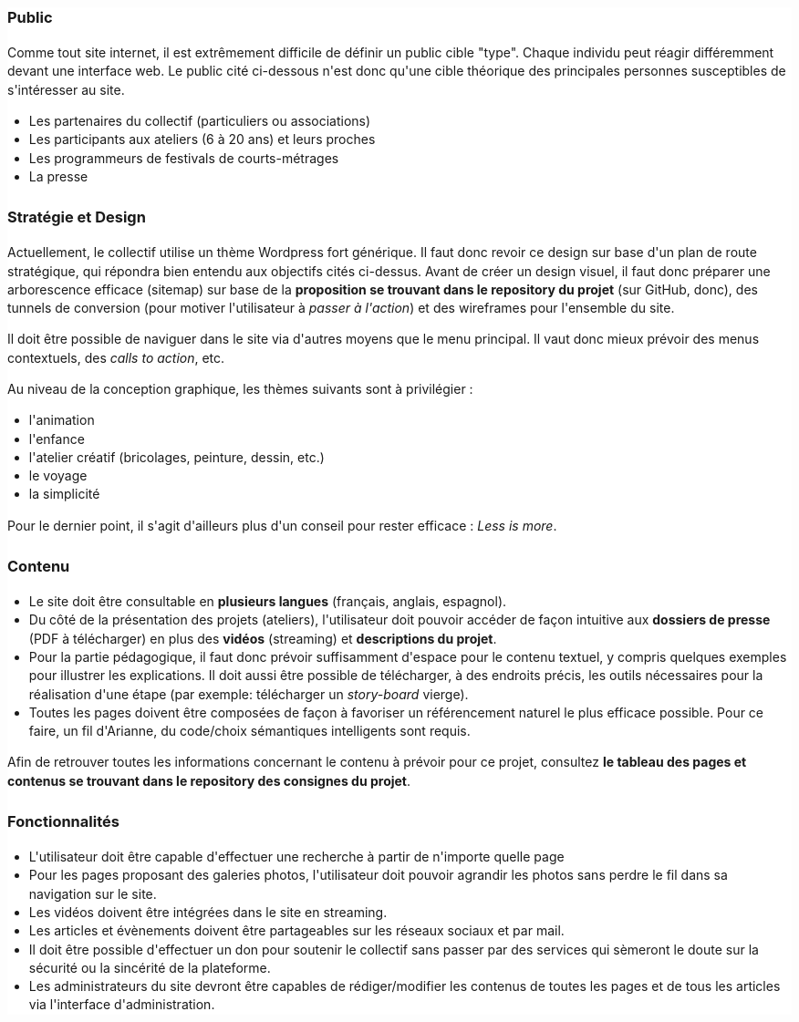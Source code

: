 ### Public

Comme tout site internet, il est extrêmement difficile de définir un public cible "type". Chaque individu peut réagir différemment devant une interface web. Le public cité ci-dessous n'est donc qu'une cible théorique des principales personnes susceptibles de s'intéresser au site.

- Les partenaires du collectif (particuliers ou associations)
- Les participants aux ateliers (6 à 20 ans) et leurs proches
- Les programmeurs de festivals de courts-métrages
- La presse

### Stratégie et Design

Actuellement, le collectif utilise un thème Wordpress fort générique. Il faut donc revoir ce design sur base d'un plan de route stratégique, qui répondra bien entendu aux objectifs cités ci-dessus. Avant de créer un design visuel, il faut donc préparer une arborescence efficace (sitemap) sur base de la **proposition se trouvant dans le repository du projet** (sur GitHub, donc), des tunnels de conversion (pour motiver l'utilisateur à *passer à l'action*) et des wireframes pour l'ensemble du site.

Il doit être possible de naviguer dans le site via d'autres moyens que le menu principal. Il vaut donc mieux prévoir des menus contextuels, des *calls to action*, etc.

Au niveau de la conception graphique, les thèmes suivants sont à privilégier :

- l'animation
- l'enfance
- l'atelier créatif (bricolages, peinture, dessin, etc.)
- le voyage
- la simplicité

Pour le dernier point, il s'agit d'ailleurs plus d'un conseil pour rester efficace : *Less is more*.

### Contenu

- Le site doit être consultable en **plusieurs langues** (français, anglais, espagnol).
- Du côté de la présentation des projets (ateliers), l'utilisateur doit pouvoir accéder de façon intuitive aux **dossiers de presse** (PDF à télécharger) en plus des **vidéos** (streaming) et **descriptions du projet**.
- Pour la partie pédagogique, il faut donc prévoir suffisamment d'espace pour le contenu textuel, y compris quelques exemples pour illustrer les explications. Il doit aussi être possible de télécharger, à des endroits précis, les outils nécessaires pour la réalisation d'une étape (par exemple: télécharger un *story-board* vierge).
- Toutes les pages doivent être composées de façon à favoriser un référencement naturel le plus efficace possible. Pour ce faire, un fil d'Arianne, du code/choix sémantiques intelligents sont requis.

Afin de retrouver toutes les informations concernant le contenu à prévoir pour ce projet, consultez **le tableau des pages et contenus se trouvant dans le repository des consignes du projet**.

### Fonctionnalités

- L'utilisateur doit être capable d'effectuer une recherche à partir de n'importe quelle page
- Pour les pages proposant des galeries photos, l'utilisateur doit pouvoir agrandir les photos sans perdre le fil dans sa navigation sur le site.
- Les vidéos doivent être intégrées dans le site en streaming.
- Les articles et évènements doivent être partageables sur les réseaux sociaux et par mail.
- Il doit être possible d'effectuer un don pour soutenir le collectif sans passer par des services qui sèmeront le doute sur la sécurité ou la sincérité de la plateforme.
- Les administrateurs du site devront être capables de rédiger/modifier les contenus de toutes les pages et de tous les articles via l'interface d'administration.

